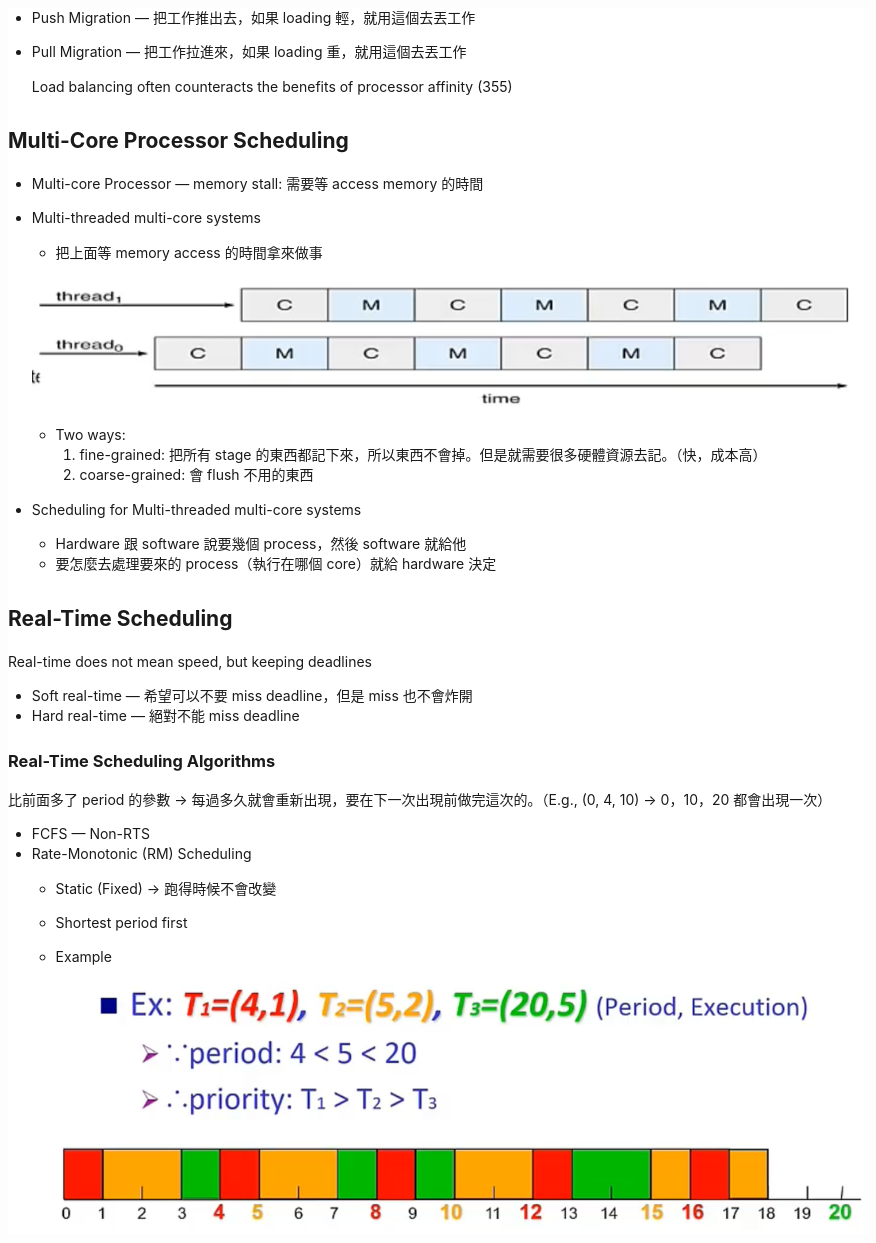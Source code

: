 - Push Migration — 把工作推出去，如果 loading 輕，就用這個去丟工作
- Pull Migration — 把工作拉進來，如果 loading 重，就用這個去丟工作
    
    Load balancing often counteracts the benefits of processor affinity (355)
    

## Multi-Core Processor Scheduling

- Multi-core Processor — memory stall: 需要等 access memory 的時間
- Multi-threaded multi-core systems
    - 把上面等 memory access 的時間拿來做事
    
    ![](/assets/[OS]Chapter-5/Untitled%2021.png)
    
    - Two ways:
        1. fine-grained: 把所有 stage 的東西都記下來，所以東西不會掉。但是就需要很多硬體資源去記。（快，成本高）
        2. coarse-grained: 會 flush 不用的東西
- Scheduling for Multi-threaded multi-core systems
    - Hardware 跟 software 說要幾個 process，然後 software 就給他
    - 要怎麼去處理要來的 process（執行在哪個 core）就給 hardware 決定

## Real-Time Scheduling

Real-time does not mean speed, but keeping deadlines

- Soft real-time — 希望可以不要 miss deadline，但是 miss 也不會炸開
- Hard real-time — 絕對不能 miss deadline

### Real-Time Scheduling Algorithms

比前面多了 period 的參數 → 每過多久就會重新出現，要在下一次出現前做完這次的。（E.g., (0, 4, 10) → 0，10，20 都會出現一次）

- FCFS — Non-RTS
- Rate-Monotonic (RM) Scheduling
    - Static (Fixed) → 跑得時候不會改變
    - Shortest period first
    - Example
        
        ![](/assets/[OS]Chapter-5/Untitled%2022.png)
        